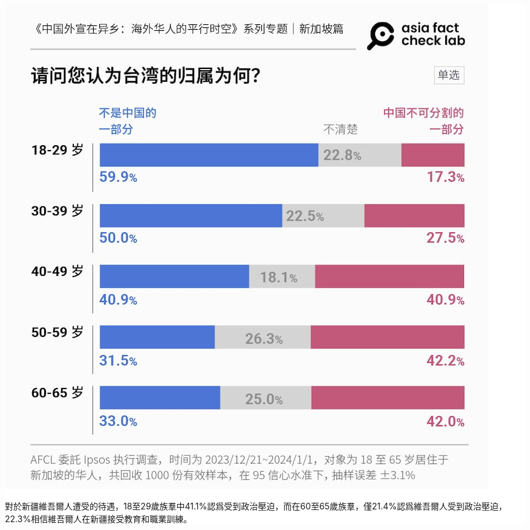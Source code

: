 ![Copy of 華人篇07_簡中.png](images/EWUCBR7IVW4BCYG4JGGK6V2K3E.png)

對於新疆維吾爾人遭受的待遇，18至29歲族羣中41.1%認爲受到政治壓迫，而在60至65歲族羣，僅21.4%認爲維吾爾人受到政治壓迫，22.3%相信維吾爾人在新疆接受教育和職業訓練。
